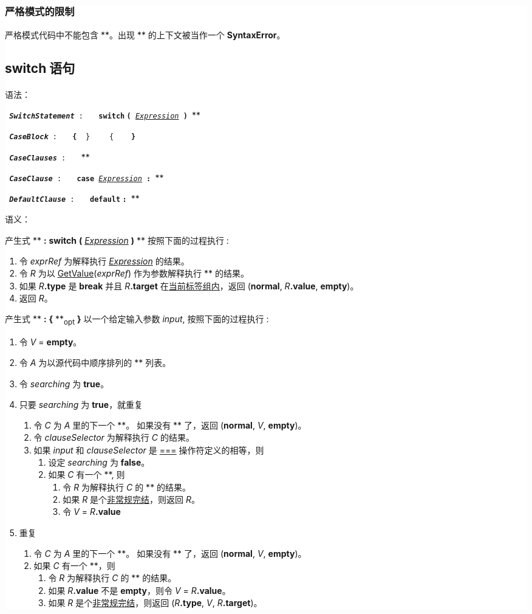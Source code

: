 ### 严格模式的限制

严格模式代码中不能包含 **。出现 ** 的上下文被当作一个 **SyntaxError**。

switch 语句 
------------

语法：

` `*<b id="SwitchStatement">`SwitchStatement`</b>*` :`
`   `**`switch` `(`**` `*[`Expression`](ES5/expressions#Expression "wikilink")*` `**`)`**` `**

` `*<b id="CaseBlock">`CaseBlock`</b>*` :`
`   `**`{`**` `**` `**`}`**` `
`   `**`{`**` `**` `**` `**` `**`}`**

` `*<b id="CaseClauses">`CaseClauses`</b>*` :`
`   `**
`   `**` `**

` `*<b id="CaseClause">`CaseClause`</b>*` :`
`   `**`case`**` `*[`Expression`](ES5/expressions#Expression "wikilink")*` `**`:`**` `**

` `*<b id="DefaultClause">`DefaultClause`</b>*` :`
`   `**`default` `:`**` `**

语义：

产生式 ** **:** **switch** **(** *[Expression](ES5/expressions#Expression "wikilink")* **)** ** 按照下面的过程执行 :

1.  令 <var>exprRef</var> 为解释执行 *[Expression](ES5/expressions#Expression "wikilink")* 的结果。
2.  令 <var>R</var> 为以 [GetValue](ES5/types#GetValue "wikilink")(<var>exprRef</var>) 作为参数解释执行 ** 的结果。
3.  如果 <var>R</var>**.type** 是 **break** 并且 <var>R</var>**.target** 在[当前标签组内](#current-label-set "wikilink")，返回 (**normal**, <var>R</var>**.value**, **empty**)。
4.  返回 <var>R</var>。

产生式 ** **:** **{** **<sub>opt</sub> **}** 以一个给定输入参数 <var>input</var>, 按照下面的过程执行 :

1.  令 <var>V</var> = **empty**。
2.  令 <var>A</var> 为以源代码中顺序排列的 ** 列表。
3.  令 <var>searching</var> 为 **true**。
4.  只要 <var>searching</var> 为 **true**，就重复
    1.  令 <var>C</var> 为 <var>A</var> 里的下一个 **。 如果没有 ** 了，返回 (**normal**, <var>V</var>, **empty**)。
    2.  令 <var>clauseSelector</var> 为解释执行 <var>C</var> 的结果。
    3.  如果 <var>input</var> 和 <var>clauseSelector</var> 是 [===](ES5/expressions#strict-equality-comparison "wikilink") 操作符定义的相等，则
        1.  设定 <var>searching</var> 为 **false**。
        2.  如果 <var>C</var> 有一个 **, 则
            1.  令 <var>R</var> 为解释执行 <var>C</var> 的 ** 的结果。
            2.  如果 <var>R</var> 是个[非常规完结](ES5/types#abrupt-completion "wikilink")，则返回 <var>R</var>。
            3.  令 <var>V</var> = <var>R</var>**.value**

5.  重复
    1.  令 <var>C</var> 为 <var>A</var> 里的下一个 **。 如果没有 ** 了，返回 (**normal**, <var>V</var>, **empty**)。
    2.  如果 <var>C</var> 有一个 **，则
        1.  令 <var>R</var> 为解释执行 <var>C</var> 的 ** 的结果。
        2.  如果 <var>R</var>**.value** 不是 **empty**，则令 <var>V</var> = <var>R</var>**.value**。
        3.  如果 <var>R</var> 是个[非常规完结](ES5/types#abrupt-completion "wikilink")，则返回 (<var>R</var>**.type**, <var>V</var>, <var>R</var>**.target**)。

